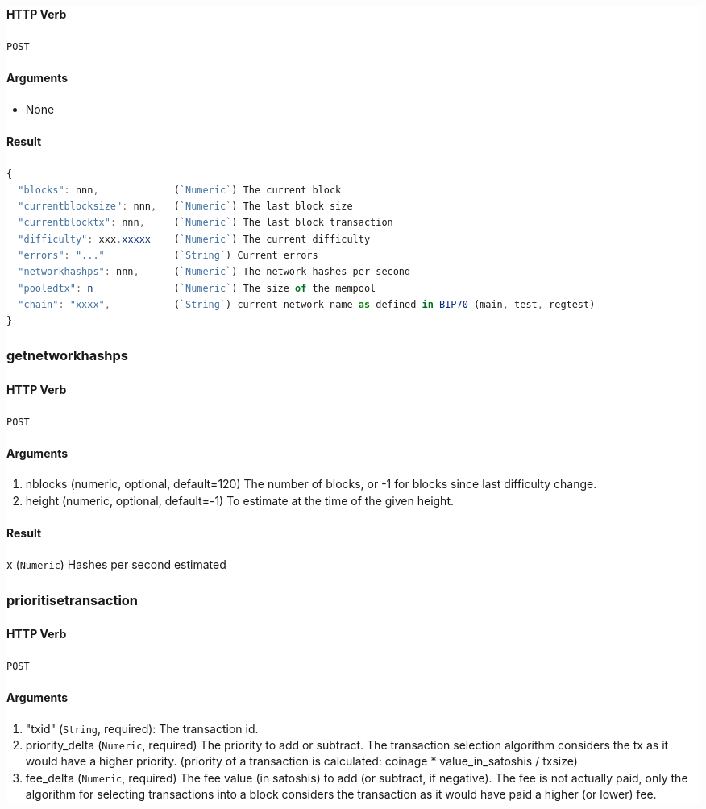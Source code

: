 #### HTTP Verb

`POST`

#### Arguments

* None

#### Result

```js
{
  "blocks": nnn,             (`Numeric`) The current block
  "currentblocksize": nnn,   (`Numeric`) The last block size
  "currentblocktx": nnn,     (`Numeric`) The last block transaction
  "difficulty": xxx.xxxxx    (`Numeric`) The current difficulty
  "errors": "..."            (`String`) Current errors
  "networkhashps": nnn,      (`Numeric`) The network hashes per second
  "pooledtx": n              (`Numeric`) The size of the mempool
  "chain": "xxxx",           (`String`) current network name as defined in BIP70 (main, test, regtest)
}
```

### getnetworkhashps

#### HTTP Verb

`POST`

#### Arguments

1. nblocks     (numeric, optional, default=120) The number of blocks, or -1 for blocks since last difficulty change.
2. height      (numeric, optional, default=-1) To estimate at the time of the given height.

#### Result

x             (`Numeric`) Hashes per second estimated

### prioritisetransaction

#### HTTP Verb

`POST`

#### Arguments

1. "txid"       (`String`, required): The transaction id.
2. priority_delta (`Numeric`, required) The priority to add or subtract.
                  The transaction selection algorithm considers the tx as it would have a higher priority.
                  (priority of a transaction is calculated: coinage * value_in_satoshis / txsize)
3. fee_delta      (`Numeric`, required) The fee value (in satoshis) to add (or subtract, if negative).
                  The fee is not actually paid, only the algorithm for selecting transactions into a block
                  considers the transaction as it would have paid a higher (or lower) fee.
